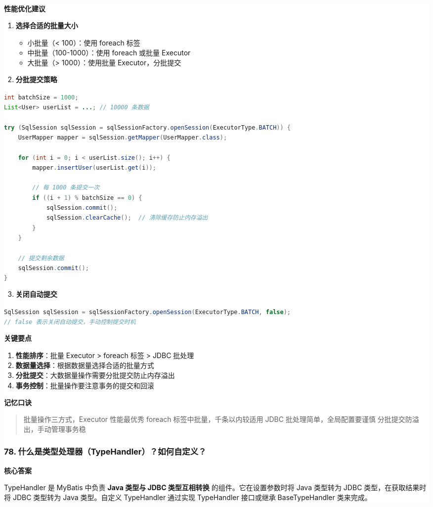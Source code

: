 **性能优化建议**

1. **选择合适的批量大小**
   - 小批量（< 100）：使用 foreach 标签
   - 中批量（100-1000）：使用 foreach 或批量 Executor
   - 大批量（> 1000）：使用批量 Executor，分批提交

2. **分批提交策略**

```java
int batchSize = 1000;
List<User> userList = ...; // 10000 条数据

try (SqlSession sqlSession = sqlSessionFactory.openSession(ExecutorType.BATCH)) {
    UserMapper mapper = sqlSession.getMapper(UserMapper.class);

    for (int i = 0; i < userList.size(); i++) {
        mapper.insertUser(userList.get(i));

        // 每 1000 条提交一次
        if ((i + 1) % batchSize == 0) {
            sqlSession.commit();
            sqlSession.clearCache();  // 清除缓存防止内存溢出
        }
    }

    // 提交剩余数据
    sqlSession.commit();
}
```

3. **关闭自动提交**

```java
SqlSession sqlSession = sqlSessionFactory.openSession(ExecutorType.BATCH, false);
// false 表示关闭自动提交，手动控制提交时机
```

**关键要点**

1. **性能排序**：批量 Executor > foreach 标签 > JDBC 批处理
2. **数据量选择**：根据数据量选择合适的批量方式
3. **分批提交**：大数据量操作需要分批提交防止内存溢出
4. **事务控制**：批量操作要注意事务的提交和回滚

**记忆口诀**

> 批量操作三方式，Executor 性能最优秀
> foreach 标签中批量，千条以内较适用
> JDBC 批处理简单，全局配置要谨慎
> 分批提交防溢出，手动管理事务稳

### 78. 什么是类型处理器（TypeHandler）？如何自定义？

**核心答案**

TypeHandler 是 MyBatis 中负责 **Java 类型与 JDBC 类型互相转换** 的组件。它在设置参数时将 Java 类型转为 JDBC 类型，在获取结果时将 JDBC 类型转为 Java 类型。自定义 TypeHandler 通过实现 TypeHandler 接口或继承 BaseTypeHandler 类来完成。

